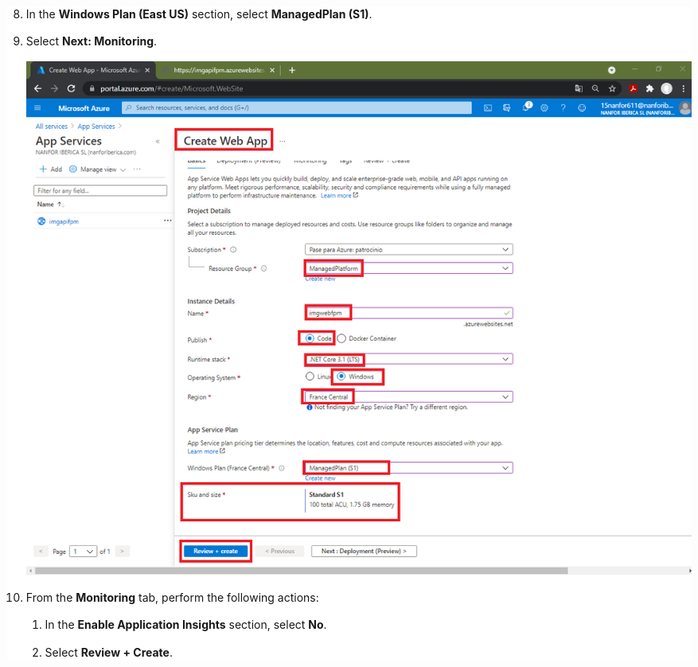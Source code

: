    8. In the **Windows Plan (East US)** section, select **ManagedPlan (S1)**.

   9. Select **Next: Monitoring**.

      ![LAB01-Az204_46](Evidencia/LAB01-Az204_46.png)

8. From the **Monitoring** tab, perform the following actions:

   1. In the **Enable Application Insights** section, select **No**.

   2. Select **Review + Create**.
